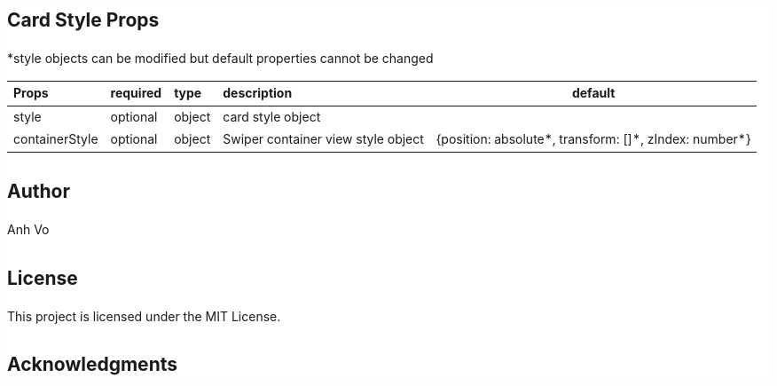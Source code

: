 ## Card Style Props
\*style objects can be modified but default properties cannot be changed

|Props | required | type| description | default
|:---|:---|:---| :---|:---:
|style|optional|object|card style object||
|containerStyle|optional|object| Swiper container view style object |{position: absolute\*, transform: []\*, zIndex: number\*}|

## Author

Anh Vo

## License

This project is licensed under the MIT License.

## Acknowledgments







